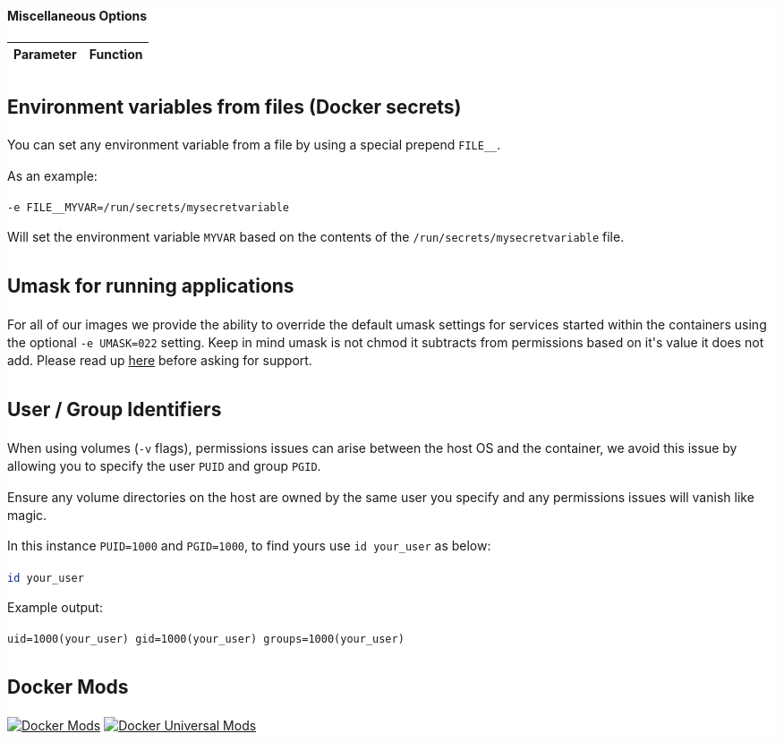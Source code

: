 #### Miscellaneous Options

| Parameter | Function |
| :-----:   | --- |

## Environment variables from files (Docker secrets)

You can set any environment variable from a file by using a special prepend `FILE__`.

As an example:

```bash
-e FILE__MYVAR=/run/secrets/mysecretvariable
```

Will set the environment variable `MYVAR` based on the contents of the `/run/secrets/mysecretvariable` file.

## Umask for running applications

For all of our images we provide the ability to override the default umask settings for services started within the containers using the optional `-e UMASK=022` setting.
Keep in mind umask is not chmod it subtracts from permissions based on it's value it does not add. Please read up [here](https://en.wikipedia.org/wiki/Umask) before asking for support.

## User / Group Identifiers

When using volumes (`-v` flags), permissions issues can arise between the host OS and the container, we avoid this issue by allowing you to specify the user `PUID` and group `PGID`.

Ensure any volume directories on the host are owned by the same user you specify and any permissions issues will vanish like magic.

In this instance `PUID=1000` and `PGID=1000`, to find yours use `id your_user` as below:

```bash
id your_user
```

Example output:

```text
uid=1000(your_user) gid=1000(your_user) groups=1000(your_user)
```

## Docker Mods

[![Docker Mods](https://img.shields.io/badge/dynamic/yaml?color=94398d&labelColor=555555&logoColor=ffffff&style=for-the-badge&label=ubooquity&query=%24.mods%5B%27ubooquity%27%5D.mod_count&url=https%3A%2F%2Fraw.githubusercontent.com%2Flinuxserver%2Fdocker-mods%2Fmaster%2Fmod-list.yml)](https://mods.linuxserver.io/?mod=ubooquity "view available mods for this container.") [![Docker Universal Mods](https://img.shields.io/badge/dynamic/yaml?color=94398d&labelColor=555555&logoColor=ffffff&style=for-the-badge&label=universal&query=%24.mods%5B%27universal%27%5D.mod_count&url=https%3A%2F%2Fraw.githubusercontent.com%2Flinuxserver%2Fdocker-mods%2Fmaster%2Fmod-list.yml)](https://mods.linuxserver.io/?mod=universal "view available universal mods.")
